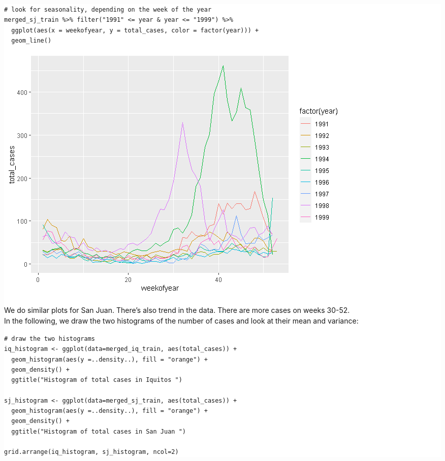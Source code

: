     # look for seasonality, depending on the week of the year
    merged_sj_train %>% filter("1991" <= year & year <= "1999") %>% 
      ggplot(aes(x = weekofyear, y = total_cases, color = factor(year))) +
      geom_line()

![](../img/dengue_prediction_files/figure-markdown_strict/unnamed-chunk-7-2.png)

We do similar plots for San Juan. There’s also trend in the data. There
are more cases on weeks 30-52.  
In the following, we draw the two histograms of the number of cases and
look at their mean and variance:

    # draw the two histograms
    iq_histogram <- ggplot(data=merged_iq_train, aes(total_cases)) +
      geom_histogram(aes(y =..density..), fill = "orange") +
      geom_density() +
      ggtitle("Histogram of total cases in Iquitos ")

    sj_histogram <- ggplot(data=merged_sj_train, aes(total_cases)) +
      geom_histogram(aes(y =..density..), fill = "orange") +
      geom_density() + 
      ggtitle("Histogram of total cases in San Juan ") 

    grid.arrange(iq_histogram, sj_histogram, ncol=2)
